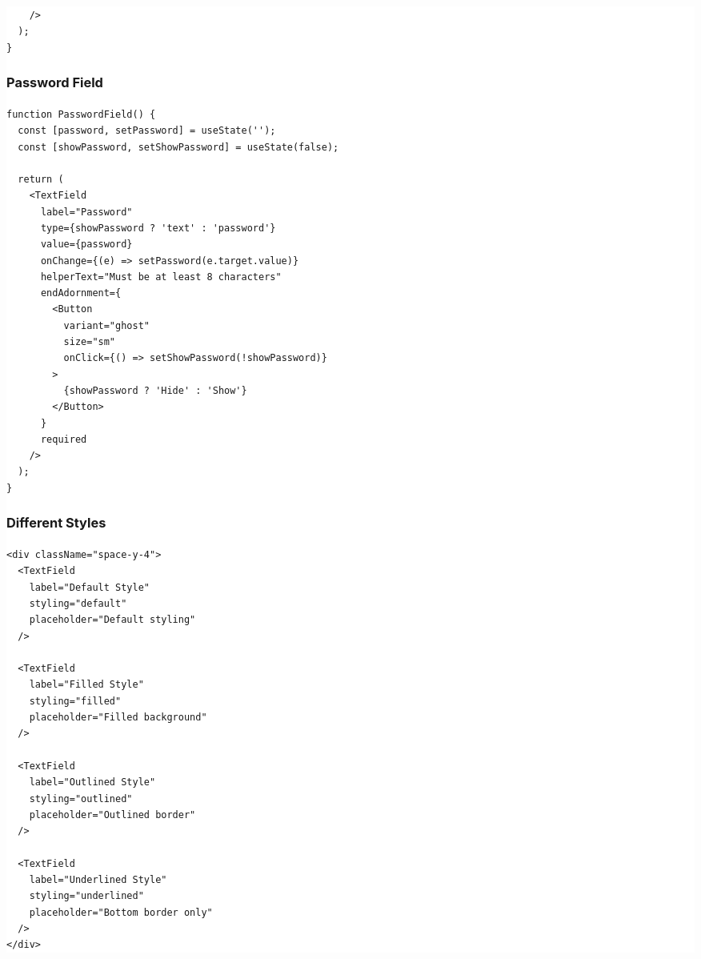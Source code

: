 ```tsx
    />
  );
}
```

### Password Field

```tsx
function PasswordField() {
  const [password, setPassword] = useState('');
  const [showPassword, setShowPassword] = useState(false);

  return (
    <TextField
      label="Password"
      type={showPassword ? 'text' : 'password'}
      value={password}
      onChange={(e) => setPassword(e.target.value)}
      helperText="Must be at least 8 characters"
      endAdornment={
        <Button
          variant="ghost"
          size="sm"
          onClick={() => setShowPassword(!showPassword)}
        >
          {showPassword ? 'Hide' : 'Show'}
        </Button>
      }
      required
    />
  );
}
```

### Different Styles

```tsx
<div className="space-y-4">
  <TextField
    label="Default Style"
    styling="default"
    placeholder="Default styling"
  />
  
  <TextField
    label="Filled Style"
    styling="filled"
    placeholder="Filled background"
  />
  
  <TextField
    label="Outlined Style"
    styling="outlined"
    placeholder="Outlined border"
  />
  
  <TextField
    label="Underlined Style"
    styling="underlined"
    placeholder="Bottom border only"
  />
</div>
```
